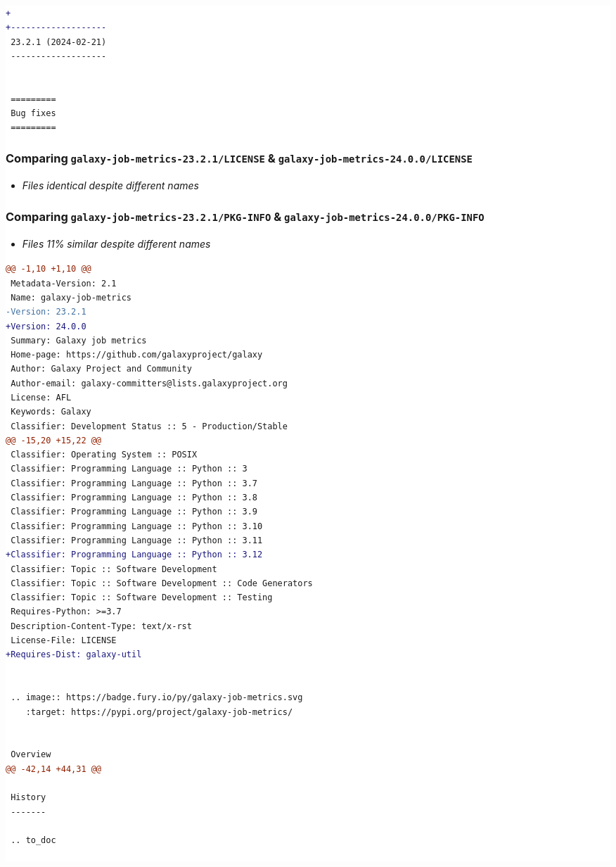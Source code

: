 ```diff
+
+-------------------
 23.2.1 (2024-02-21)
 -------------------
 
 
 =========
 Bug fixes
 =========
```

### Comparing `galaxy-job-metrics-23.2.1/LICENSE` & `galaxy-job-metrics-24.0.0/LICENSE`

 * *Files identical despite different names*

### Comparing `galaxy-job-metrics-23.2.1/PKG-INFO` & `galaxy-job-metrics-24.0.0/PKG-INFO`

 * *Files 11% similar despite different names*

```diff
@@ -1,10 +1,10 @@
 Metadata-Version: 2.1
 Name: galaxy-job-metrics
-Version: 23.2.1
+Version: 24.0.0
 Summary: Galaxy job metrics
 Home-page: https://github.com/galaxyproject/galaxy
 Author: Galaxy Project and Community
 Author-email: galaxy-committers@lists.galaxyproject.org
 License: AFL
 Keywords: Galaxy
 Classifier: Development Status :: 5 - Production/Stable
@@ -15,20 +15,22 @@
 Classifier: Operating System :: POSIX
 Classifier: Programming Language :: Python :: 3
 Classifier: Programming Language :: Python :: 3.7
 Classifier: Programming Language :: Python :: 3.8
 Classifier: Programming Language :: Python :: 3.9
 Classifier: Programming Language :: Python :: 3.10
 Classifier: Programming Language :: Python :: 3.11
+Classifier: Programming Language :: Python :: 3.12
 Classifier: Topic :: Software Development
 Classifier: Topic :: Software Development :: Code Generators
 Classifier: Topic :: Software Development :: Testing
 Requires-Python: >=3.7
 Description-Content-Type: text/x-rst
 License-File: LICENSE
+Requires-Dist: galaxy-util
 
 
 .. image:: https://badge.fury.io/py/galaxy-job-metrics.svg
    :target: https://pypi.org/project/galaxy-job-metrics/
 
 
 Overview
@@ -42,14 +44,31 @@
 
 History
 -------
 
 .. to_doc
 
```
